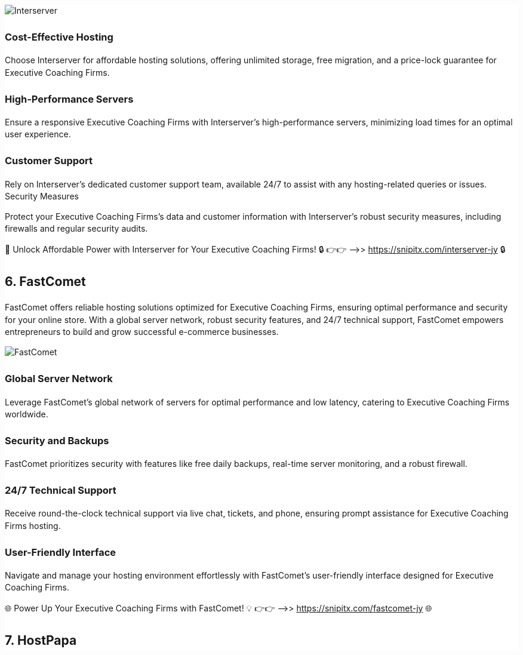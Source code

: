![Interserver](https://i.imgur.com/OM5dOEW.jpeg "Interserver Hosting")

### Cost-Effective Hosting
Choose Interserver for affordable hosting solutions, offering unlimited storage, free migration, and a price-lock guarantee for Executive Coaching Firms.

### High-Performance Servers
Ensure a responsive Executive Coaching Firms with Interserver’s high-performance servers, minimizing load times for an optimal user experience.

### Customer Support
Rely on Interserver’s dedicated customer support team, available 24/7 to assist with any hosting-related queries or issues.
Security Measures

Protect your Executive Coaching Firms’s data and customer information with Interserver’s robust security measures, including firewalls and regular security audits.

💸 Unlock Affordable Power with Interserver for Your Executive Coaching Firms! 🔒
👉👉 -->> https://snipitx.com/interserver-jy 🔒

## 6. FastComet

FastComet offers reliable hosting solutions optimized for Executive Coaching Firms, ensuring optimal performance and security for your online store. With a global server network, robust security features, and 24/7 technical support, FastComet empowers entrepreneurs to build and grow successful e-commerce businesses.

![FastComet](https://i.imgur.com/7qgXuWp.png "FastComet Hosting")

### Global Server Network
Leverage FastComet’s global network of servers for optimal performance and low latency, catering to Executive Coaching Firms worldwide.

### Security and Backups
FastComet prioritizes security with features like free daily backups, real-time server monitoring, and a robust firewall.

### 24/7 Technical Support
Receive round-the-clock technical support via live chat, tickets, and phone, ensuring prompt assistance for Executive Coaching Firms hosting.

### User-Friendly Interface
Navigate and manage your hosting environment effortlessly with FastComet’s user-friendly interface designed for Executive Coaching Firms.

🌐 Power Up Your Executive Coaching Firms with FastComet! 💡
👉👉 -->> https://snipitx.com/fastcomet-jy 🌐

## 7. HostPapa
